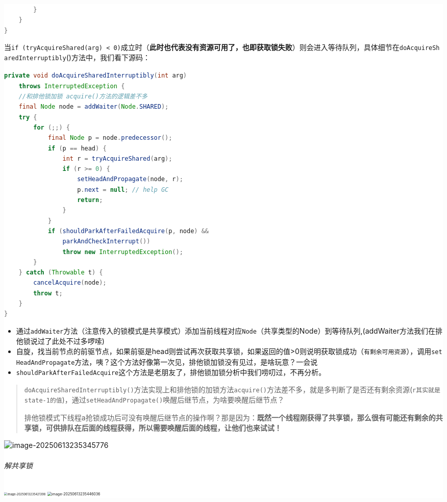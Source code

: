 ```java
        }
    }
}
```

当`if (tryAcquireShared(arg) < 0)`成立时（**此时也代表没有资源可用了，也即获取锁失败**）则会进入等待队列，具体细节在`doAcquireSharedInterruptibly`()方法中，我们看下源码：

```java
private void doAcquireSharedInterruptibly(int arg)
    throws InterruptedException {
    //和排他锁加锁 acquire()方法的逻辑差不多
    final Node node = addWaiter(Node.SHARED);
    try {
        for (;;) {
            final Node p = node.predecessor();
            if (p == head) {
                int r = tryAcquireShared(arg);
                if (r >= 0) {
                    setHeadAndPropagate(node, r);
                    p.next = null; // help GC
                    return;
                }
            }
            if (shouldParkAfterFailedAcquire(p, node) &&
                parkAndCheckInterrupt())
                throw new InterruptedException();
        }
    } catch (Throwable t) {
        cancelAcquire(node);
        throw t;
    }
}
```

- 通过`addWaiter`方法（注意传入的锁模式是共享模式）添加当前线程对应`Node`（共享类型的Node）到等待队列,(addWaiter方法我们在排他锁说过了此处不过多啰嗦)
- 自旋，找当前节点的前驱节点，如果前驱是head则尝试再次获取共享锁，如果返回的值>0则说明获取锁成功（`有剩余可用资源`），调用`setHeadAndPropagate`方法，咦？这个方法好像第一次见，排他锁加锁没有见过，是啥玩意？一会说
- `shouldParkAfterFailedAcquire`这个方法是老朋友了，排他锁加锁分析中我们唠叨过，不再分析。

>  `doAcquireSharedInterruptibly()`方法实现上和排他锁的加锁方法`acquire()`方法差不多，就是多判断了是否还有剩余资源(`r其实就是state-1的值`)，通过`setHeadAndPropagate()`唤醒后继节点，为啥要唤醒后继节点？
>
> 排他锁模式下线程a抢锁成功后可没有唤醒后继节点的操作啊？那是因为：**既然一个线程刚获得了共享锁，那么很有可能还有剩余的共享锁，可供排队在后面的线程获得，所以需要唤醒后面的线程，让他们也来试试！**

![image-20250613235345776](https://gitee.com/JBL_lun/tuchuang/raw/master/assets/image-20250613235345776.png)

###### 解共享锁

<img src="https://gitee.com/JBL_lun/tuchuang/raw/master/assets/image-20250613235421398.png" alt="image-20250613235421398" style="zoom:40%;" />

<img src="https://gitee.com/JBL_lun/tuchuang/raw/master/assets/image-20250613235446036.png" alt="image-20250613235446036" style="zoom:50%;" />
